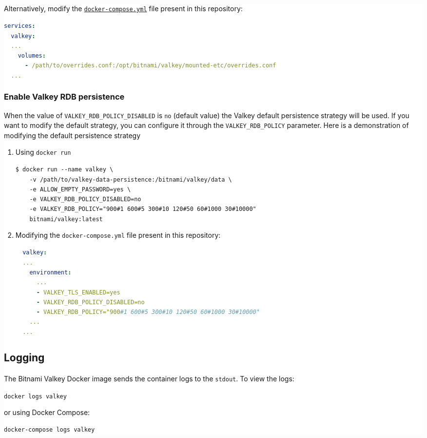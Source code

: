 Alternatively, modify the [`docker-compose.yml`](https://github.com/bitnami/containers/blob/main/bitnami/valkey/docker-compose.yml) file present in this repository:

```yaml
services:
  valkey:
  ...
    volumes:
      - /path/to/overrides.conf:/opt/bitnami/valkey/mounted-etc/overrides.conf
  ...
```

### Enable Valkey RDB persistence

When the value of `VALKEY_RDB_POLICY_DISABLED` is `no` (default value) the Valkey default persistence strategy will be used. If you want to modify the default strategy, you can configure it through the `VALKEY_RDB_POLICY` parameter. Here is a demonstration of modifying the default persistence strategy

1. Using `docker run`

    ```console
    $ docker run --name valkey \
        -v /path/to/valkey-data-persistence:/bitnami/valkey/data \
        -e ALLOW_EMPTY_PASSWORD=yes \
        -e VALKEY_RDB_POLICY_DISABLED=no
        -e VALKEY_RDB_POLICY="900#1 600#5 300#10 120#50 60#1000 30#10000"
        bitnami/valkey:latest
    ```

2. Modifying the `docker-compose.yml` file present in this repository:

    ```yaml
      valkey:
      ...
        environment:
          ...
          - VALKEY_TLS_ENABLED=yes
          - VALKEY_RDB_POLICY_DISABLED=no
          - VALKEY_RDB_POLICY="900#1 600#5 300#10 120#50 60#1000 30#10000"
        ...
      ...
    ```

## Logging

The Bitnami Valkey Docker image sends the container logs to the `stdout`. To view the logs:

```console
docker logs valkey
```

or using Docker Compose:

```console
docker-compose logs valkey
```
